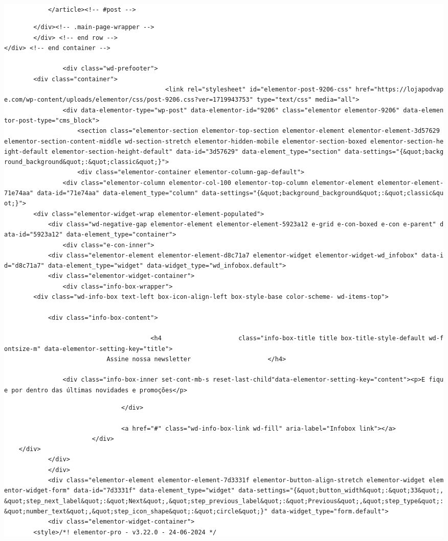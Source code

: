 					
				</article><!-- #post -->

				
		
</div>



			</div><!-- .main-page-wrapper --> 
			</div> <!-- end row -->
	</div> <!-- end container -->

					<div class="wd-prefooter">
			<div class="container">
												<link rel="stylesheet" id="elementor-post-9206-css" href="https://lojapodvape.com/wp-content/uploads/elementor/css/post-9206.css?ver=1719943753" type="text/css" media="all">
					<div data-elementor-type="wp-post" data-elementor-id="9206" class="elementor elementor-9206" data-elementor-post-type="cms_block">
						<section class="elementor-section elementor-top-section elementor-element elementor-element-3d57629 elementor-section-content-middle wd-section-stretch elementor-hidden-mobile elementor-section-boxed elementor-section-height-default elementor-section-height-default" data-id="3d57629" data-element_type="section" data-settings="{&quot;background_background&quot;:&quot;classic&quot;}">
						<div class="elementor-container elementor-column-gap-default">
					<div class="elementor-column elementor-col-100 elementor-top-column elementor-element elementor-element-71e74aa" data-id="71e74aa" data-element_type="column" data-settings="{&quot;background_background&quot;:&quot;classic&quot;}">
			<div class="elementor-widget-wrap elementor-element-populated">
				<div class="wd-negative-gap elementor-element elementor-element-5923a12 e-grid e-con-boxed e-con e-parent" data-id="5923a12" data-element_type="container">
					<div class="e-con-inner">
				<div class="elementor-element elementor-element-d8c71a7 elementor-widget elementor-widget-wd_infobox" data-id="d8c71a7" data-element_type="widget" data-widget_type="wd_infobox.default">
				<div class="elementor-widget-container">
					<div class="info-box-wrapper">
			<div class="wd-info-box text-left box-icon-align-left box-style-base color-scheme- wd-items-top">
				
				<div class="info-box-content">
					
											<h4						class="info-box-title title box-title-style-default wd-fontsize-m" data-elementor-setting-key="title">
								Assine nossa newsletter						</h4>
					
					<div class="info-box-inner set-cont-mb-s reset-last-child"data-elementor-setting-key="content"><p>E fique por dentro das últimas novidades e promoções</p>
</div>

									</div>

									<a href="#" class="wd-info-box-link wd-fill" aria-label="Infobox link"></a>
							</div>
		</div>
				</div>
				</div>
				<div class="elementor-element elementor-element-7d3331f elementor-button-align-stretch elementor-widget elementor-widget-form" data-id="7d3331f" data-element_type="widget" data-settings="{&quot;button_width&quot;:&quot;33&quot;,&quot;step_next_label&quot;:&quot;Next&quot;,&quot;step_previous_label&quot;:&quot;Previous&quot;,&quot;step_type&quot;:&quot;number_text&quot;,&quot;step_icon_shape&quot;:&quot;circle&quot;}" data-widget_type="form.default">
				<div class="elementor-widget-container">
			<style>/*! elementor-pro - v3.22.0 - 24-06-2024 */
